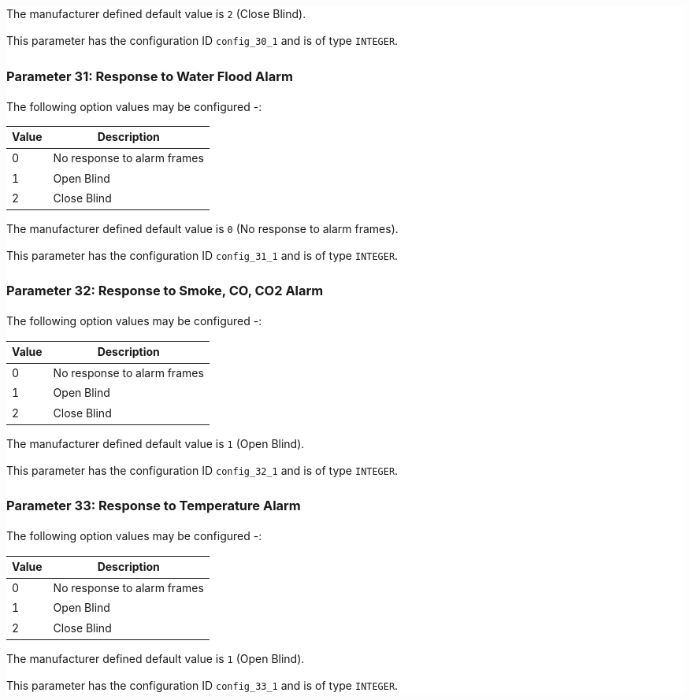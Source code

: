 The manufacturer defined default value is ```2``` (Close Blind).

This parameter has the configuration ID ```config_30_1``` and is of type ```INTEGER```.


### Parameter 31: Response to Water Flood Alarm



The following option values may be configured -:

| Value  | Description |
|--------|-------------|
| 0 | No response to alarm frames |
| 1 | Open Blind |
| 2 | Close Blind |

The manufacturer defined default value is ```0``` (No response to alarm frames).

This parameter has the configuration ID ```config_31_1``` and is of type ```INTEGER```.


### Parameter 32: Response to Smoke, CO, CO2 Alarm



The following option values may be configured -:

| Value  | Description |
|--------|-------------|
| 0 | No response to alarm frames |
| 1 | Open Blind |
| 2 | Close Blind |

The manufacturer defined default value is ```1``` (Open Blind).

This parameter has the configuration ID ```config_32_1``` and is of type ```INTEGER```.


### Parameter 33: Response to Temperature Alarm



The following option values may be configured -:

| Value  | Description |
|--------|-------------|
| 0 | No response to alarm frames |
| 1 | Open Blind |
| 2 | Close Blind |

The manufacturer defined default value is ```1``` (Open Blind).

This parameter has the configuration ID ```config_33_1``` and is of type ```INTEGER```.
